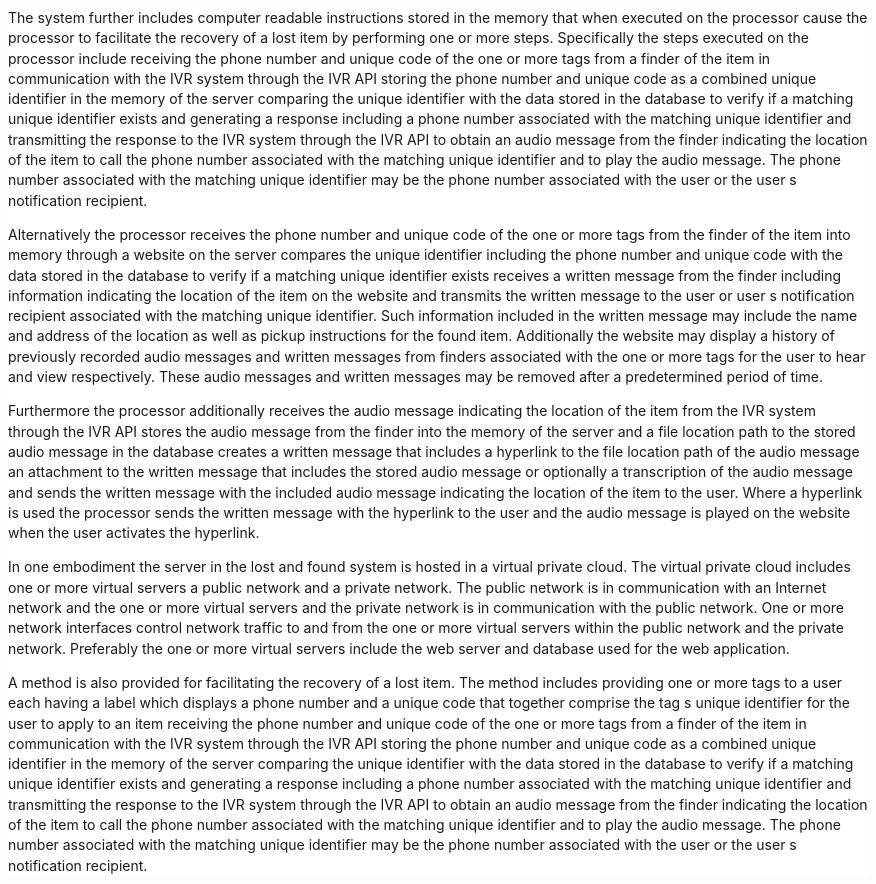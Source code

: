 The system further includes computer readable instructions stored in the memory that when executed on the processor cause the processor to facilitate the recovery of a lost item by performing one or more steps. Specifically the steps executed on the processor include receiving the phone number and unique code of the one or more tags from a finder of the item in communication with the IVR system through the IVR API storing the phone number and unique code as a combined unique identifier in the memory of the server comparing the unique identifier with the data stored in the database to verify if a matching unique identifier exists and generating a response including a phone number associated with the matching unique identifier and transmitting the response to the IVR system through the IVR API to obtain an audio message from the finder indicating the location of the item to call the phone number associated with the matching unique identifier and to play the audio message. The phone number associated with the matching unique identifier may be the phone number associated with the user or the user s notification recipient.

Alternatively the processor receives the phone number and unique code of the one or more tags from the finder of the item into memory through a website on the server compares the unique identifier including the phone number and unique code with the data stored in the database to verify if a matching unique identifier exists receives a written message from the finder including information indicating the location of the item on the website and transmits the written message to the user or user s notification recipient associated with the matching unique identifier. Such information included in the written message may include the name and address of the location as well as pickup instructions for the found item. Additionally the website may display a history of previously recorded audio messages and written messages from finders associated with the one or more tags for the user to hear and view respectively. These audio messages and written messages may be removed after a predetermined period of time.

Furthermore the processor additionally receives the audio message indicating the location of the item from the IVR system through the IVR API stores the audio message from the finder into the memory of the server and a file location path to the stored audio message in the database creates a written message that includes a hyperlink to the file location path of the audio message an attachment to the written message that includes the stored audio message or optionally a transcription of the audio message and sends the written message with the included audio message indicating the location of the item to the user. Where a hyperlink is used the processor sends the written message with the hyperlink to the user and the audio message is played on the website when the user activates the hyperlink.

In one embodiment the server in the lost and found system is hosted in a virtual private cloud. The virtual private cloud includes one or more virtual servers a public network and a private network. The public network is in communication with an Internet network and the one or more virtual servers and the private network is in communication with the public network. One or more network interfaces control network traffic to and from the one or more virtual servers within the public network and the private network. Preferably the one or more virtual servers include the web server and database used for the web application.

A method is also provided for facilitating the recovery of a lost item. The method includes providing one or more tags to a user each having a label which displays a phone number and a unique code that together comprise the tag s unique identifier for the user to apply to an item receiving the phone number and unique code of the one or more tags from a finder of the item in communication with the IVR system through the IVR API storing the phone number and unique code as a combined unique identifier in the memory of the server comparing the unique identifier with the data stored in the database to verify if a matching unique identifier exists and generating a response including a phone number associated with the matching unique identifier and transmitting the response to the IVR system through the IVR API to obtain an audio message from the finder indicating the location of the item to call the phone number associated with the matching unique identifier and to play the audio message. The phone number associated with the matching unique identifier may be the phone number associated with the user or the user s notification recipient.
